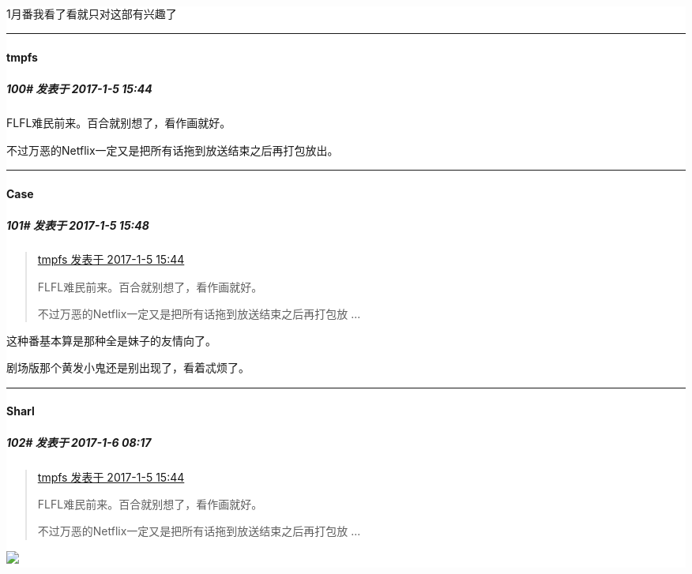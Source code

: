 
1月番我看了看就只对这部有兴趣了







*****

####  tmpfs  
##### 100#       发表于 2017-1-5 15:44




FLFL难民前来。百合就别想了，看作画就好。


不过万恶的Netflix一定又是把所有话拖到放送结束之后再打包放出。







*****

####  Case  
##### 101#       发表于 2017-1-5 15:48



<blockquote><a href="httphttps://bbs.saraba1st.com/2b/forum.php?mod=redirect&amp;goto=findpost&amp;pid=34707985&amp;ptid=1289360" target="_blank">tmpfs 发表于 2017-1-5 15:44</a>

FLFL难民前来。百合就别想了，看作画就好。


不过万恶的Netflix一定又是把所有话拖到放送结束之后再打包放 ...</blockquote>
这种番基本算是那种全是妹子的友情向了。

剧场版那个黄发小鬼还是别出现了，看着忒烦了。







*****

####  Sharl  
##### 102#       发表于 2017-1-6 08:17



<blockquote><a href="httphttps://bbs.saraba1st.com/2b/forum.php?mod=redirect&amp;goto=findpost&amp;pid=34707985&amp;ptid=1289360" target="_blank">tmpfs 发表于 2017-1-5 15:44</a>

FLFL难民前来。百合就别想了，看作画就好。


不过万恶的Netflix一定又是把所有话拖到放送结束之后再打包放 ...</blockquote>

<img src="http://img.saraba1st.com/forum/201701/06/081717qm8lfo3gtm0fn6my.png" referrerpolicy="no-referrer">
